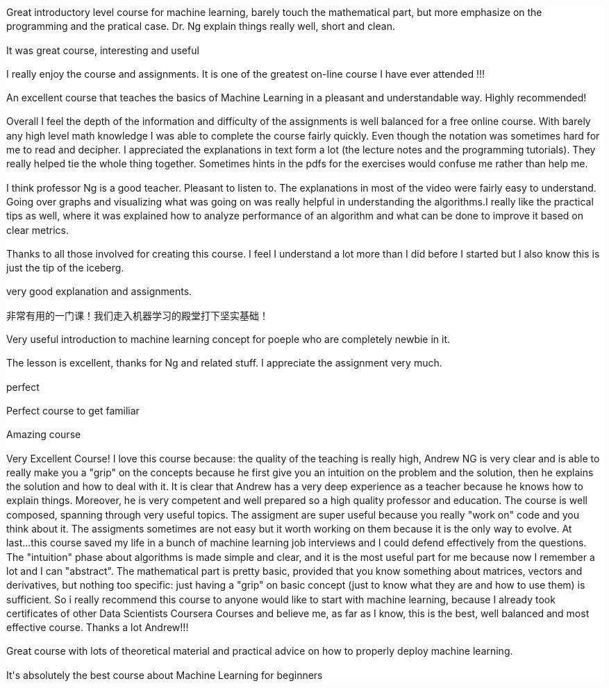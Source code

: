 Great introductory level course for machine learning, barely touch the mathematical part, but more emphasize on the programming and the pratical case. Dr. Ng explain things really well, short and clean.

It was great course, interesting and useful

I really enjoy the course and assignments. It is one of the greatest on-line course I have ever attended !!!

An excellent course that teaches the basics of Machine Learning in a pleasant and understandable way. Highly recommended!

Overall I feel the depth of the information and difficulty of the assignments is well balanced for a free online course. With barely any high level math knowledge I was able to complete the course fairly quickly. Even though the notation was sometimes hard for me to read and decipher. I appreciated the explanations in text form a lot (the lecture notes and the programming tutorials). They really helped tie the whole thing together. Sometimes hints in the pdfs for the exercises would confuse me rather than help me.

I think professor Ng is a good teacher. Pleasant to listen to. The explanations in most of the video were fairly easy to understand. Going over graphs and visualizing what was going on was really helpful in understanding the algorithms.I really like the practical tips as well, where it was explained how to analyze performance of an algorithm and what can be done to improve it based on clear metrics.

Thanks to all those involved for creating this course. I feel I understand a lot more than I did before I started but I also know this is just the tip of the iceberg.

very good explanation and assignments.

非常有用的一门课！我们走入机器学习的殿堂打下坚实基础！

Very useful introduction to machine learning concept for poeple who are completely newbie in it.

The lesson is excellent, thanks for Ng and related stuff. I appreciate the assignment very much.

perfect

Perfect course to get familiar

Amazing course

Very Excellent Course! I love this course because: the quality of the teaching is really high, Andrew NG is very clear and is able to really make you a "grip" on the concepts because he first give you an intuition on the problem and the solution, then he explains the solution and how to deal with it. It is clear that Andrew has a very deep experience as a teacher because he knows how to explain things. Moreover, he is very competent and well prepared so a high quality professor and education. The course is well composed, spanning through very useful topics. The assigment are super useful because you really "work on" code and you think about it. The assigments sometimes are not easy but it worth working on them because it is the only way to evolve. At last...this course saved my life in a bunch of machine learning job interviews and I could defend effectively from the questions. The "intuition" phase about algorithms is made simple and clear, and it is the most useful part for me because now I remember a lot and I can "abstract". The mathematical part is pretty basic, provided that you know something about matrices, vectors and derivatives, but nothing too specific: just having a "grip" on basic concept (just to know what they are and how to use them) is sufficient. So i really recommend this course to anyone would like to start with machine learning, because I already took certificates of other Data Scientists Coursera Courses and believe me, as far as I know, this is the best, well balanced and most effective course. Thanks a lot Andrew!!!

Great course with lots of theoretical material and practical advice on how to properly deploy machine learning.

It's absolutely the best course about Machine Learning for beginners